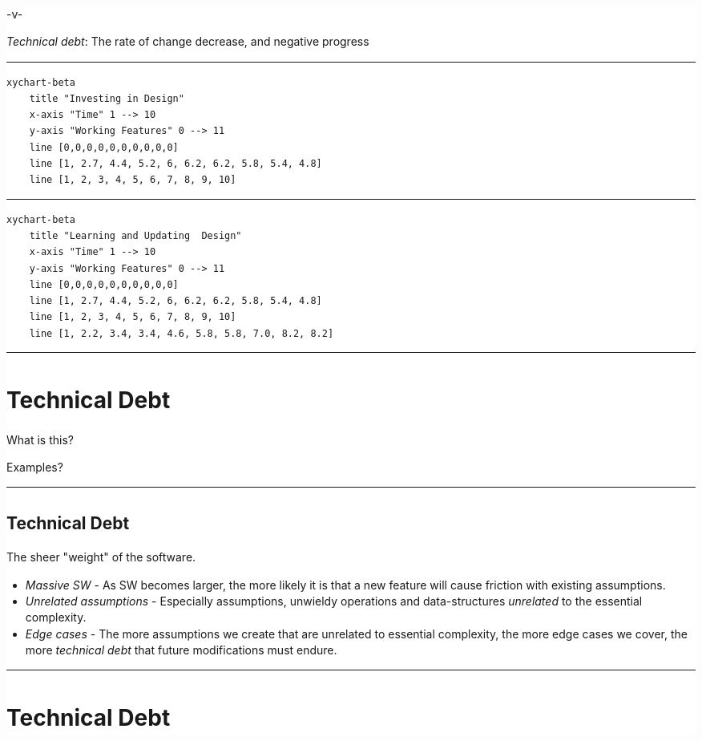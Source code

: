 -v-

*Technical debt*: The rate of change decrease, and negative progress

---

```mermaid
xychart-beta
	title "Investing in Design"
	x-axis "Time" 1 --> 10
	y-axis "Working Features" 0 --> 11
	line [0,0,0,0,0,0,0,0,0,0]
	line [1, 2.7, 4.4, 5.2, 6, 6.2, 6.2, 5.8, 5.4, 4.8]
	line [1, 2, 3, 4, 5, 6, 7, 8, 9, 10]
```

---

```mermaid
xychart-beta
	title "Learning and Updating  Design"
	x-axis "Time" 1 --> 10
	y-axis "Working Features" 0 --> 11
	line [0,0,0,0,0,0,0,0,0,0]
	line [1, 2.7, 4.4, 5.2, 6, 6.2, 6.2, 5.8, 5.4, 4.8]
	line [1, 2, 3, 4, 5, 6, 7, 8, 9, 10]
	line [1, 2.2, 3.4, 3.4, 4.6, 5.8, 5.8, 7.0, 8.2, 8.2]
```

---

# Technical Debt

What is this?

Examples?

---

## Technical Debt

The sheer "weight" of the software.
- *Massive SW* - As SW becomes larger, the more likely it is that a new feature will cause friction with existing assumptions.
- *Unrelated assumptions* - Especially assumptions, unwieldy operations and data-structures *unrelated* to the essential complexity.
- *Edge cases* - The more assumptions we create that are unrelated to essential complexity, the more edge cases we cover, the more *technical debt* that future modifications must endure.

---

# Technical Debt
